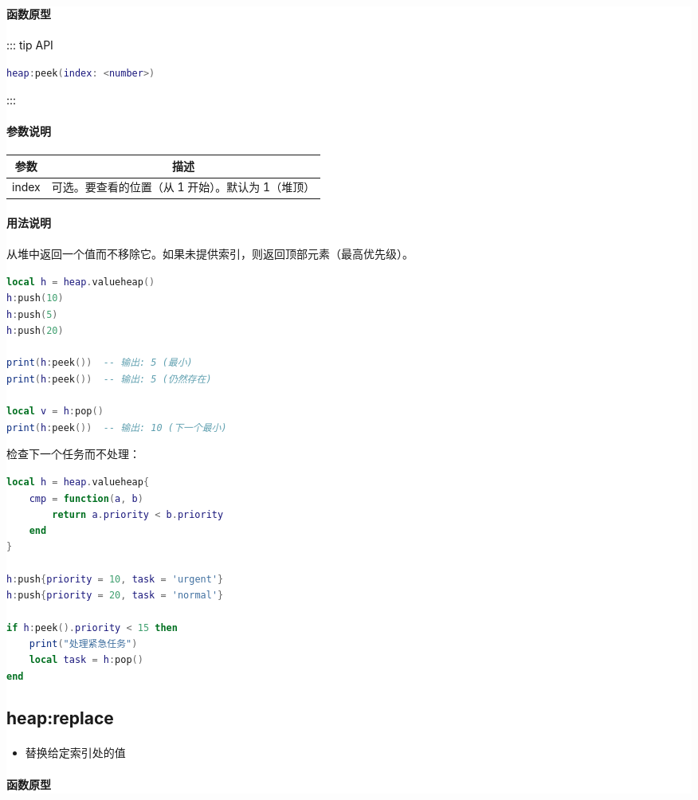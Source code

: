 #### 函数原型

::: tip API
```lua
heap:peek(index: <number>)
```
:::

#### 参数说明

| 参数 | 描述 |
|------|------|
| index | 可选。要查看的位置（从 1 开始）。默认为 1（堆顶） |

#### 用法说明

从堆中返回一个值而不移除它。如果未提供索引，则返回顶部元素（最高优先级）。

```lua
local h = heap.valueheap()
h:push(10)
h:push(5)
h:push(20)

print(h:peek())  -- 输出: 5 (最小)
print(h:peek())  -- 输出: 5 (仍然存在)

local v = h:pop()
print(h:peek())  -- 输出: 10 (下一个最小)
```

检查下一个任务而不处理：

```lua
local h = heap.valueheap{
    cmp = function(a, b)
        return a.priority < b.priority
    end
}

h:push{priority = 10, task = 'urgent'}
h:push{priority = 20, task = 'normal'}

if h:peek().priority < 15 then
    print("处理紧急任务")
    local task = h:pop()
end
```

## heap:replace

- 替换给定索引处的值

#### 函数原型

